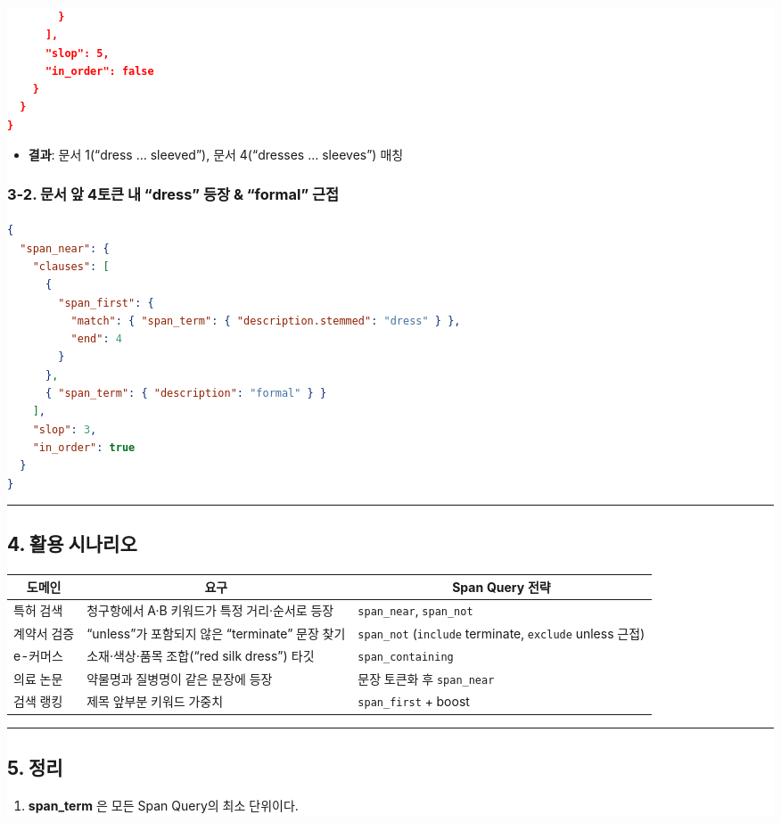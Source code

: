 ```json
        }
      ],
      "slop": 5,
      "in_order": false
    }
  }
}
```

- **결과**: 문서 1(“dress … sleeved”), 문서 4(“dresses … sleeves”) 매칭
    

### 3-2. 문서 앞 4토큰 내 “dress” 등장 & “formal” 근접

```json
{
  "span_near": {
    "clauses": [
      {
        "span_first": {
          "match": { "span_term": { "description.stemmed": "dress" } },
          "end": 4
        }
      },
      { "span_term": { "description": "formal" } }
    ],
    "slop": 3,
    "in_order": true
  }
}
```

---

## 4. 활용 시나리오

|도메인|요구|Span Query 전략|
|---|---|---|
|특허 검색|청구항에서 A·B 키워드가 특정 거리·순서로 등장|`span_near`, `span_not`|
|계약서 검증|“unless”가 포함되지 않은 “terminate” 문장 찾기|`span_not` (`include` terminate, `exclude` unless 근접)|
|e-커머스|소재·색상·품목 조합(“red silk dress”) 타깃|`span_containing`|
|의료 논문|약물명과 질병명이 같은 문장에 등장|문장 토큰화 후 `span_near`|
|검색 랭킹|제목 앞부분 키워드 가중치|`span_first` + boost|

---

## 5. 정리

1. **span_term** 은 모든 Span Query의 최소 단위이다.
    